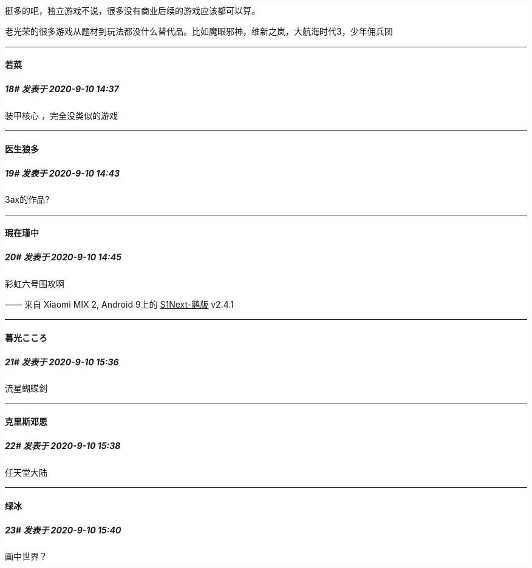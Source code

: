
挺多的吧，独立游戏不说，很多没有商业后续的游戏应该都可以算。

老光荣的很多游戏从题材到玩法都没什么替代品。比如魔眼邪神，维新之岚，大航海时代3，少年佣兵团


-----

####  若菜  
##### 18#       发表于 2020-9-10 14:37


装甲核心 ，完全没类似的游戏


-----

####  医生狼多  
##### 19#       发表于 2020-9-10 14:43


3ax的作品?


-----

####  瑕在瑾中  
##### 20#       发表于 2020-9-10 14:45


彩虹六号围攻啊

—— 来自 Xiaomi MIX 2, Android 9上的 [S1Next-鹅版](https://github.com/ykrank/S1-Next/releases) v2.4.1


-----

####  暮光こころ  
##### 21#       发表于 2020-9-10 15:36


流星蝴蝶剑


-----

####  克里斯邓恩  
##### 22#       发表于 2020-9-10 15:38


任天堂大陆


-----

####  绿冰  
##### 23#       发表于 2020-9-10 15:40


画中世界？
